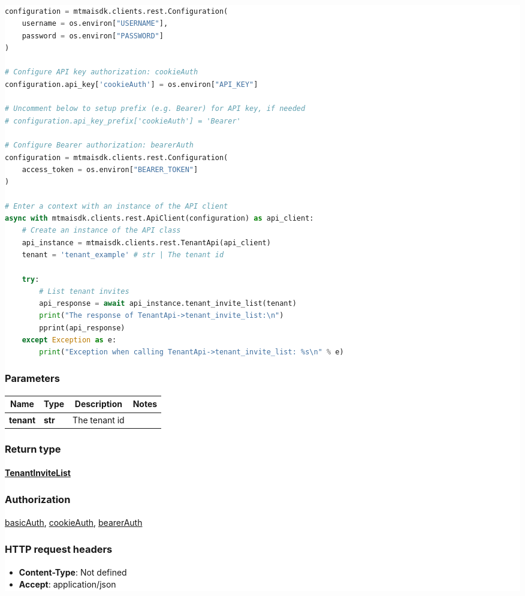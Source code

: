 ```python
configuration = mtmaisdk.clients.rest.Configuration(
    username = os.environ["USERNAME"],
    password = os.environ["PASSWORD"]
)

# Configure API key authorization: cookieAuth
configuration.api_key['cookieAuth'] = os.environ["API_KEY"]

# Uncomment below to setup prefix (e.g. Bearer) for API key, if needed
# configuration.api_key_prefix['cookieAuth'] = 'Bearer'

# Configure Bearer authorization: bearerAuth
configuration = mtmaisdk.clients.rest.Configuration(
    access_token = os.environ["BEARER_TOKEN"]
)

# Enter a context with an instance of the API client
async with mtmaisdk.clients.rest.ApiClient(configuration) as api_client:
    # Create an instance of the API class
    api_instance = mtmaisdk.clients.rest.TenantApi(api_client)
    tenant = 'tenant_example' # str | The tenant id

    try:
        # List tenant invites
        api_response = await api_instance.tenant_invite_list(tenant)
        print("The response of TenantApi->tenant_invite_list:\n")
        pprint(api_response)
    except Exception as e:
        print("Exception when calling TenantApi->tenant_invite_list: %s\n" % e)
```



### Parameters


Name | Type | Description  | Notes
------------- | ------------- | ------------- | -------------
 **tenant** | **str**| The tenant id | 

### Return type

[**TenantInviteList**](TenantInviteList.md)

### Authorization

[basicAuth](../README.md#basicAuth), [cookieAuth](../README.md#cookieAuth), [bearerAuth](../README.md#bearerAuth)

### HTTP request headers

 - **Content-Type**: Not defined
 - **Accept**: application/json
